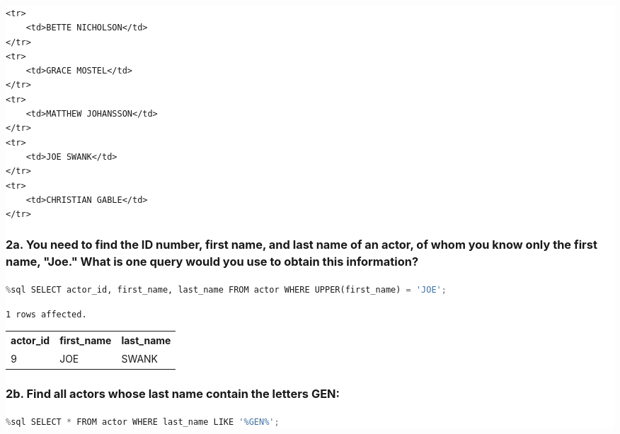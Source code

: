     <tr>
        <td>BETTE NICHOLSON</td>
    </tr>
    <tr>
        <td>GRACE MOSTEL</td>
    </tr>
    <tr>
        <td>MATTHEW JOHANSSON</td>
    </tr>
    <tr>
        <td>JOE SWANK</td>
    </tr>
    <tr>
        <td>CHRISTIAN GABLE</td>
    </tr>
</table>



### 2a. You need to find the ID number, first name, and last name of an actor, of whom you know only the first name, "Joe." What is one query would you use to obtain this information?


```python
%sql SELECT actor_id, first_name, last_name FROM actor WHERE UPPER(first_name) = 'JOE';
```

    1 rows affected.





<table>
    <tr>
        <th>actor_id</th>
        <th>first_name</th>
        <th>last_name</th>
    </tr>
    <tr>
        <td>9</td>
        <td>JOE</td>
        <td>SWANK</td>
    </tr>
</table>



### 2b. Find all actors whose last name contain the letters GEN:


```python
%sql SELECT * FROM actor WHERE last_name LIKE '%GEN%';
```
